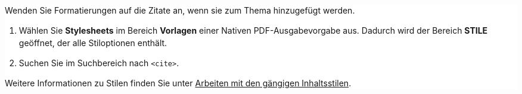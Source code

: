 Wenden Sie Formatierungen auf die Zitate an, wenn sie zum Thema hinzugefügt werden.

1. Wählen Sie **Stylesheets** im Bereich **Vorlagen** einer Nativen PDF-Ausgabevorgabe aus.   Dadurch wird der Bereich **STILE** geöffnet, der alle Stiloptionen enthält.

1. Suchen Sie im Suchbereich nach `<cite>`.

Weitere Informationen zu Stilen finden Sie unter [Arbeiten mit den gängigen Inhaltsstilen](../native-pdf/stylesheet.md).
